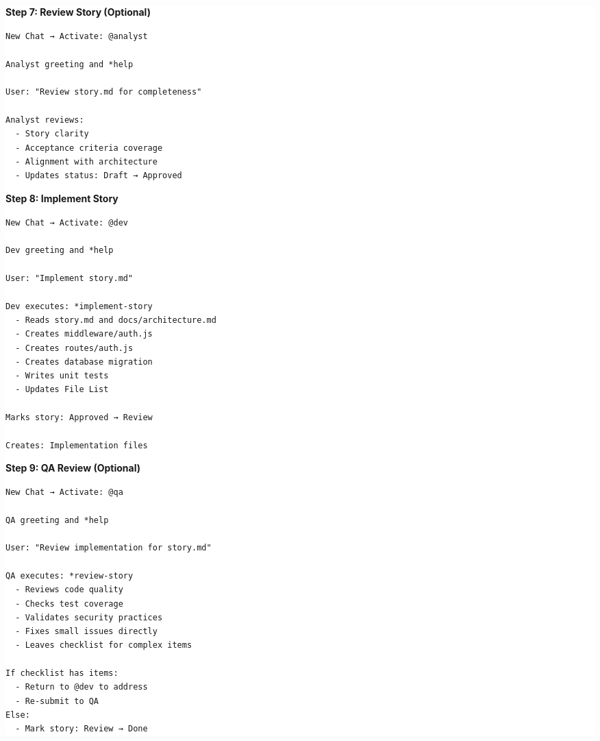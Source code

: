 **Step 7: Review Story (Optional)**
```
New Chat → Activate: @analyst

Analyst greeting and *help

User: "Review story.md for completeness"

Analyst reviews:
  - Story clarity
  - Acceptance criteria coverage
  - Alignment with architecture
  - Updates status: Draft → Approved
```

**Step 8: Implement Story**
```
New Chat → Activate: @dev

Dev greeting and *help

User: "Implement story.md"

Dev executes: *implement-story
  - Reads story.md and docs/architecture.md
  - Creates middleware/auth.js
  - Creates routes/auth.js
  - Creates database migration
  - Writes unit tests
  - Updates File List

Marks story: Approved → Review

Creates: Implementation files
```

**Step 9: QA Review (Optional)**
```
New Chat → Activate: @qa

QA greeting and *help

User: "Review implementation for story.md"

QA executes: *review-story
  - Reviews code quality
  - Checks test coverage
  - Validates security practices
  - Fixes small issues directly
  - Leaves checklist for complex items

If checklist has items:
  - Return to @dev to address
  - Re-submit to QA
Else:
  - Mark story: Review → Done
```
